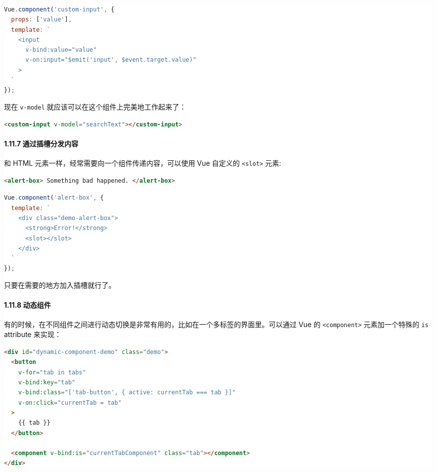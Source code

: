 ```js
Vue.component('custom-input', {
  props: ['value'],
  template: `
    <input
      v-bind:value="value"
      v-on:input="$emit('input', $event.target.value)"
    >
  `
});
```

现在 `v-model` 就应该可以在这个组件上完美地工作起来了：

```html
<custom-input v-model="searchText"></custom-input>
```

#### 1.11.7 通过插槽分发内容

和 HTML 元素一样，经常需要向一个组件传递内容，可以使用 Vue 自定义的 `<slot>` 元素:

```html
<alert-box> Something bad happened. </alert-box>
```

```js
Vue.component('alert-box', {
  template: `
    <div class="demo-alert-box">
      <strong>Error!</strong>
      <slot></slot>
    </div>
  `
});
```

只要在需要的地方加入插槽就行了。

#### 1.11.8 动态组件

有的时候，在不同组件之间进行动态切换是非常有用的，比如在一个多标签的界面里。可以通过 Vue 的 `<component>` 元素加一个特殊的 `is` attribute 来实现：

```html
<div id="dynamic-component-demo" class="demo">
  <button
    v-for="tab in tabs"
    v-bind:key="tab"
    v-bind:class="['tab-button', { active: currentTab === tab }]"
    v-on:click="currentTab = tab"
  >
    {{ tab }}
  </button>

  <component v-bind:is="currentTabComponent" class="tab"></component>
</div>
```
